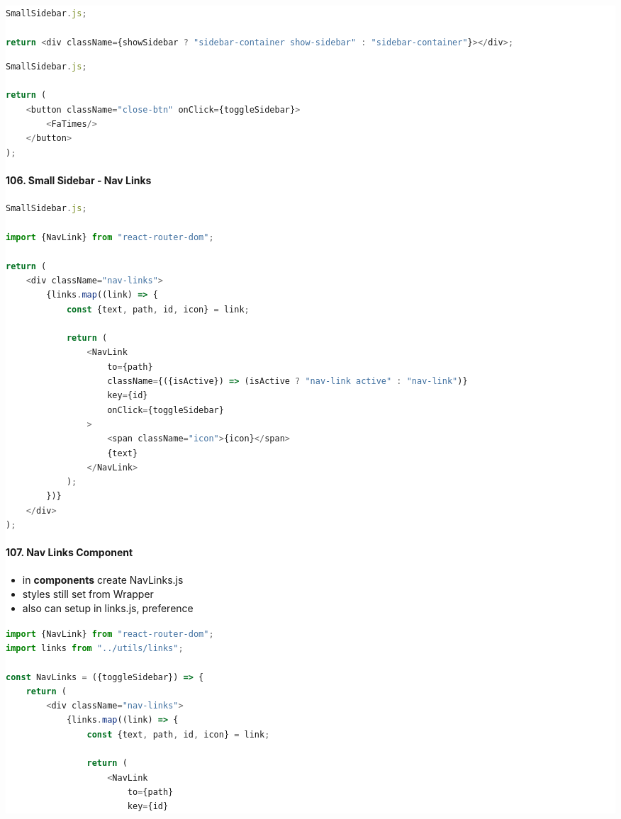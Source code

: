 ```js
SmallSidebar.js;

return <div className={showSidebar ? "sidebar-container show-sidebar" : "sidebar-container"}></div>;
```

```js
SmallSidebar.js;

return (
    <button className="close-btn" onClick={toggleSidebar}>
        <FaTimes/>
    </button>
);
```

#### 106. <a name='SmallSidebar-NavLinks'></a>Small Sidebar - Nav Links

```js
SmallSidebar.js;

import {NavLink} from "react-router-dom";

return (
    <div className="nav-links">
        {links.map((link) => {
            const {text, path, id, icon} = link;

            return (
                <NavLink
                    to={path}
                    className={({isActive}) => (isActive ? "nav-link active" : "nav-link")}
                    key={id}
                    onClick={toggleSidebar}
                >
                    <span className="icon">{icon}</span>
                    {text}
                </NavLink>
            );
        })}
    </div>
);
```

#### 107. <a name='NavLinksComponent'></a>Nav Links Component

- in <b>components</b> create NavLinks.js
- styles still set from Wrapper
- also can setup in links.js, preference

```js
import {NavLink} from "react-router-dom";
import links from "../utils/links";

const NavLinks = ({toggleSidebar}) => {
    return (
        <div className="nav-links">
            {links.map((link) => {
                const {text, path, id, icon} = link;

                return (
                    <NavLink
                        to={path}
                        key={id}
```